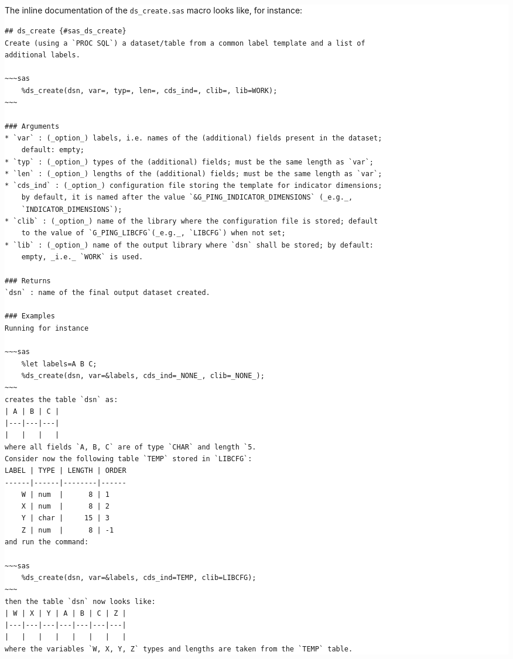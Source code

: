 The inline documentation of the `ds_create.sas` macro looks like, for instance:
	
	## ds_create {#sas_ds_create}
	Create (using a `PROC SQL`) a dataset/table from a common label template and a list of 
	additional labels.

	~~~sas
		%ds_create(dsn, var=, typ=, len=, cds_ind=, clib=, lib=WORK);
	~~~
	  
	### Arguments
	* `var` : (_option_) labels, i.e. names of the (additional) fields present in the dataset; 
		default: empty;
	* `typ` : (_option_) types of the (additional) fields; must be the same length as `var`;
	* `len` : (_option_) lengths of the (additional) fields; must be the same length as `var`; 
	* `cds_ind` : (_option_) configuration file storing the template for indicator dimensions; 
		by default, it is named after the value `&G_PING_INDICATOR_DIMENSIONS` (_e.g._, 
		`INDICATOR_DIMENSIONS`);
	* `clib` : (_option_) name of the library where the configuration file is stored; default 
		to the value of `G_PING_LIBCFG`(_e.g._, `LIBCFG`) when not set;
	* `lib` : (_option_) name of the output library where `dsn` shall be stored; by default: 
		empty, _i.e._ `WORK` is used.

	### Returns
	`dsn` : name of the final output dataset created. 

	### Examples
	Running for instance

	~~~sas
		%let labels=A B C;
		%ds_create(dsn, var=&labels, cds_ind=_NONE_, clib=_NONE_);
	~~~
	creates the table `dsn` as:
	| A | B | C |
	|---|---|---|
	|   |   |   |  
	where all fields `A, B, C` are of type `CHAR` and length `5.
	Consider now the following table `TEMP` stored in `LIBCFG`:
	LABEL | TYPE | LENGTH | ORDER
	------|------|--------|------
		W | num  |      8 | 1
		X | num  |      8 | 2
		Y | char |     15 | 3
		Z | num  |      8 | -1
	and run the command:

	~~~sas
		%ds_create(dsn, var=&labels, cds_ind=TEMP, clib=LIBCFG);
	~~~
	then the table `dsn` now looks like:
	| W | X | Y | A | B | C | Z |
	|---|---|---|---|---|---|---|
	|   |   |   |   |   |   |   |
	where the variables `W, X, Y, Z` types and lengths are taken from the `TEMP` table.
